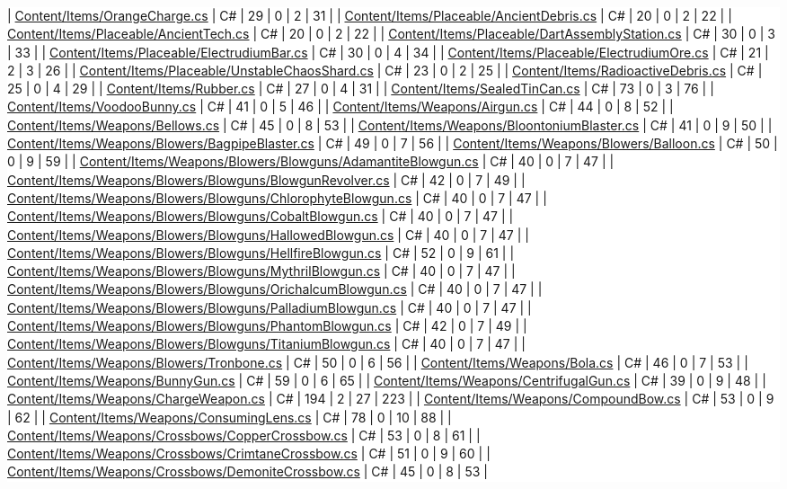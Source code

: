 | [Content/Items/OrangeCharge.cs](/Content/Items/OrangeCharge.cs) | C# | 29 | 0 | 2 | 31 |
| [Content/Items/Placeable/AncientDebris.cs](/Content/Items/Placeable/AncientDebris.cs) | C# | 20 | 0 | 2 | 22 |
| [Content/Items/Placeable/AncientTech.cs](/Content/Items/Placeable/AncientTech.cs) | C# | 20 | 0 | 2 | 22 |
| [Content/Items/Placeable/DartAssemblyStation.cs](/Content/Items/Placeable/DartAssemblyStation.cs) | C# | 30 | 0 | 3 | 33 |
| [Content/Items/Placeable/ElectrudiumBar.cs](/Content/Items/Placeable/ElectrudiumBar.cs) | C# | 30 | 0 | 4 | 34 |
| [Content/Items/Placeable/ElectrudiumOre.cs](/Content/Items/Placeable/ElectrudiumOre.cs) | C# | 21 | 2 | 3 | 26 |
| [Content/Items/Placeable/UnstableChaosShard.cs](/Content/Items/Placeable/UnstableChaosShard.cs) | C# | 23 | 0 | 2 | 25 |
| [Content/Items/RadioactiveDebris.cs](/Content/Items/RadioactiveDebris.cs) | C# | 25 | 0 | 4 | 29 |
| [Content/Items/Rubber.cs](/Content/Items/Rubber.cs) | C# | 27 | 0 | 4 | 31 |
| [Content/Items/SealedTinCan.cs](/Content/Items/SealedTinCan.cs) | C# | 73 | 0 | 3 | 76 |
| [Content/Items/VoodooBunny.cs](/Content/Items/VoodooBunny.cs) | C# | 41 | 0 | 5 | 46 |
| [Content/Items/Weapons/Airgun.cs](/Content/Items/Weapons/Airgun.cs) | C# | 44 | 0 | 8 | 52 |
| [Content/Items/Weapons/Bellows.cs](/Content/Items/Weapons/Bellows.cs) | C# | 45 | 0 | 8 | 53 |
| [Content/Items/Weapons/BloontoniumBlaster.cs](/Content/Items/Weapons/BloontoniumBlaster.cs) | C# | 41 | 0 | 9 | 50 |
| [Content/Items/Weapons/Blowers/BagpipeBlaster.cs](/Content/Items/Weapons/Blowers/BagpipeBlaster.cs) | C# | 49 | 0 | 7 | 56 |
| [Content/Items/Weapons/Blowers/Balloon.cs](/Content/Items/Weapons/Blowers/Balloon.cs) | C# | 50 | 0 | 9 | 59 |
| [Content/Items/Weapons/Blowers/Blowguns/AdamantiteBlowgun.cs](/Content/Items/Weapons/Blowers/Blowguns/AdamantiteBlowgun.cs) | C# | 40 | 0 | 7 | 47 |
| [Content/Items/Weapons/Blowers/Blowguns/BlowgunRevolver.cs](/Content/Items/Weapons/Blowers/Blowguns/BlowgunRevolver.cs) | C# | 42 | 0 | 7 | 49 |
| [Content/Items/Weapons/Blowers/Blowguns/ChlorophyteBlowgun.cs](/Content/Items/Weapons/Blowers/Blowguns/ChlorophyteBlowgun.cs) | C# | 40 | 0 | 7 | 47 |
| [Content/Items/Weapons/Blowers/Blowguns/CobaltBlowgun.cs](/Content/Items/Weapons/Blowers/Blowguns/CobaltBlowgun.cs) | C# | 40 | 0 | 7 | 47 |
| [Content/Items/Weapons/Blowers/Blowguns/HallowedBlowgun.cs](/Content/Items/Weapons/Blowers/Blowguns/HallowedBlowgun.cs) | C# | 40 | 0 | 7 | 47 |
| [Content/Items/Weapons/Blowers/Blowguns/HellfireBlowgun.cs](/Content/Items/Weapons/Blowers/Blowguns/HellfireBlowgun.cs) | C# | 52 | 0 | 9 | 61 |
| [Content/Items/Weapons/Blowers/Blowguns/MythrilBlowgun.cs](/Content/Items/Weapons/Blowers/Blowguns/MythrilBlowgun.cs) | C# | 40 | 0 | 7 | 47 |
| [Content/Items/Weapons/Blowers/Blowguns/OrichalcumBlowgun.cs](/Content/Items/Weapons/Blowers/Blowguns/OrichalcumBlowgun.cs) | C# | 40 | 0 | 7 | 47 |
| [Content/Items/Weapons/Blowers/Blowguns/PalladiumBlowgun.cs](/Content/Items/Weapons/Blowers/Blowguns/PalladiumBlowgun.cs) | C# | 40 | 0 | 7 | 47 |
| [Content/Items/Weapons/Blowers/Blowguns/PhantomBlowgun.cs](/Content/Items/Weapons/Blowers/Blowguns/PhantomBlowgun.cs) | C# | 42 | 0 | 7 | 49 |
| [Content/Items/Weapons/Blowers/Blowguns/TitaniumBlowgun.cs](/Content/Items/Weapons/Blowers/Blowguns/TitaniumBlowgun.cs) | C# | 40 | 0 | 7 | 47 |
| [Content/Items/Weapons/Blowers/Tronbone.cs](/Content/Items/Weapons/Blowers/Tronbone.cs) | C# | 50 | 0 | 6 | 56 |
| [Content/Items/Weapons/Bola.cs](/Content/Items/Weapons/Bola.cs) | C# | 46 | 0 | 7 | 53 |
| [Content/Items/Weapons/BunnyGun.cs](/Content/Items/Weapons/BunnyGun.cs) | C# | 59 | 0 | 6 | 65 |
| [Content/Items/Weapons/CentrifugalGun.cs](/Content/Items/Weapons/CentrifugalGun.cs) | C# | 39 | 0 | 9 | 48 |
| [Content/Items/Weapons/ChargeWeapon.cs](/Content/Items/Weapons/ChargeWeapon.cs) | C# | 194 | 2 | 27 | 223 |
| [Content/Items/Weapons/CompoundBow.cs](/Content/Items/Weapons/CompoundBow.cs) | C# | 53 | 0 | 9 | 62 |
| [Content/Items/Weapons/ConsumingLens.cs](/Content/Items/Weapons/ConsumingLens.cs) | C# | 78 | 0 | 10 | 88 |
| [Content/Items/Weapons/Crossbows/CopperCrossbow.cs](/Content/Items/Weapons/Crossbows/CopperCrossbow.cs) | C# | 53 | 0 | 8 | 61 |
| [Content/Items/Weapons/Crossbows/CrimtaneCrossbow.cs](/Content/Items/Weapons/Crossbows/CrimtaneCrossbow.cs) | C# | 51 | 0 | 9 | 60 |
| [Content/Items/Weapons/Crossbows/DemoniteCrossbow.cs](/Content/Items/Weapons/Crossbows/DemoniteCrossbow.cs) | C# | 45 | 0 | 8 | 53 |